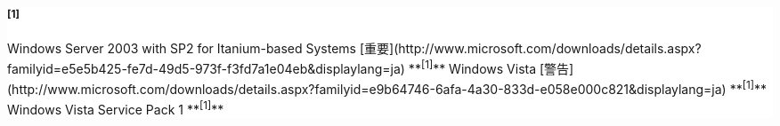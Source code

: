 **<sup>[1]</sup>**
</td>
<td style="border:1px solid black;">
</td>
</tr>
<tr class="alternateRow">
<td style="border:1px solid black;">
Windows Server 2003 with SP2 for Itanium-based Systems
</td>
<td style="border:1px solid black;">
</td>
<td style="border:1px solid black;">
</td>
<td style="border:1px solid black;">
</td>
<td style="border:1px solid black;">
[重要](http://www.microsoft.com/downloads/details.aspx?familyid=e5e5b425-fe7d-49d5-973f-f3fd7a1e04eb&displaylang=ja)
</td>
<td style="border:1px solid black;">
**<sup>[1]</sup>**
</td>
<td style="border:1px solid black;">
</td>
</tr>
<tr>
<td style="border:1px solid black;">
Windows Vista
</td>
<td style="border:1px solid black;">
</td>
<td style="border:1px solid black;">
</td>
<td style="border:1px solid black;">
[警告](http://www.microsoft.com/downloads/details.aspx?familyid=e9b64746-6afa-4a30-833d-e058e000c821&displaylang=ja)
</td>
<td style="border:1px solid black;">
</td>
<td style="border:1px solid black;">
**<sup>[1]</sup>**
</td>
<td style="border:1px solid black;">
</td>
</tr>
<tr class="alternateRow">
<td style="border:1px solid black;">
Windows Vista Service Pack 1
</td>
<td style="border:1px solid black;">
</td>
<td style="border:1px solid black;">
</td>
<td style="border:1px solid black;">
</td>
<td style="border:1px solid black;">
</td>
<td style="border:1px solid black;">
**<sup>[1]</sup>**
</td>
<td style="border:1px solid black;">
</td>
</tr>
<tr>